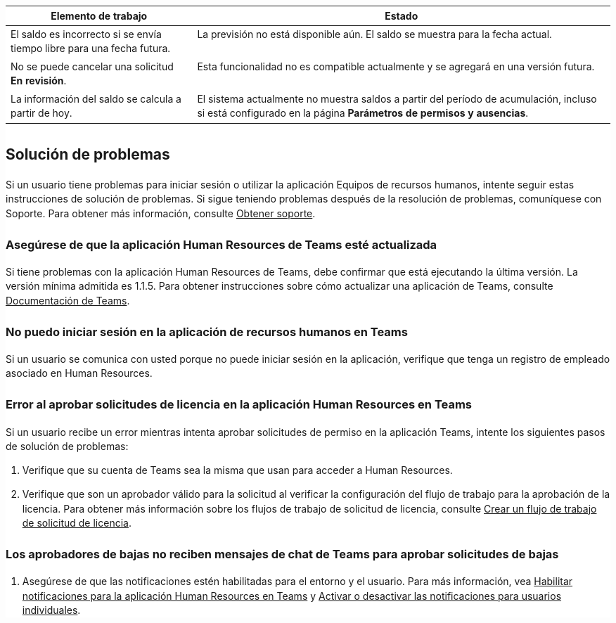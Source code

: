 | Elemento de trabajo | Estado |
| --- | --- |
| El saldo es incorrecto si se envía tiempo libre para una fecha futura. | La previsión no está disponible aún. El saldo se muestra para la fecha actual. |
| No se puede cancelar una solicitud **En revisión**. | Esta funcionalidad no es compatible actualmente y se agregará en una versión futura. |
| La información del saldo se calcula a partir de hoy. | El sistema actualmente no muestra saldos a partir del período de acumulación, incluso si está configurado en la página **Parámetros de permisos y ausencias**. |

## <a name="troubleshooting"></a>Solución de problemas

Si un usuario tiene problemas para iniciar sesión o utilizar la aplicación Equipos de recursos humanos, intente seguir estas instrucciones de solución de problemas. Si sigue teniendo problemas después de la resolución de problemas, comuníquese con Soporte. Para obtener más información, consulte [Obtener soporte](../fin-ops-core/dev-itpro/lifecycle-services/lcs-support.md).

### <a name="ensure-the-teams-human-resources-application-is-up-to-date"></a>Asegúrese de que la aplicación Human Resources de Teams esté actualizada
Si tiene problemas con la aplicación Human Resources de Teams, debe confirmar que está ejecutando la última versión. La versión mínima admitida es 1.1.5. Para obtener instrucciones sobre cómo actualizar una aplicación de Teams, consulte [Documentación de Teams](/MicrosoftTeams/apps-update-experience).

### <a name="cant-sign-into-the-human-resources-app-in-teams"></a>No puedo iniciar sesión en la aplicación de recursos humanos en Teams

Si un usuario se comunica con usted porque no puede iniciar sesión en la aplicación, verifique que tenga un registro de empleado asociado en Human Resources.

### <a name="error-when-approving-leave-requests-in-the-human-resources-app-in-teams"></a>Error al aprobar solicitudes de licencia en la aplicación Human Resources en Teams

Si un usuario recibe un error mientras intenta aprobar solicitudes de permiso en la aplicación Teams, intente los siguientes pasos de solución de problemas:

1. Verifique que su cuenta de Teams sea la misma que usan para acceder a Human Resources.

2. Verifique que son un aprobador válido para la solicitud al verificar la configuración del flujo de trabajo para la aprobación de la licencia. Para obtener más información sobre los flujos de trabajo de solicitud de licencia, consulte [Crear un flujo de trabajo de solicitud de licencia](hr-leave-and-absence-workflow.md).

### <a name="leave-approvers-dont-receive-teams-chat-messages-to-approve-leave-requests"></a>Los aprobadores de bajas no reciben mensajes de chat de Teams para aprobar solicitudes de bajas

1. Asegúrese de que las notificaciones estén habilitadas para el entorno y el usuario. Para más información, vea [Habilitar notificaciones para la aplicación Human Resources en Teams](hr-admin-teams-leave-app.md#enable-notifications-for-the-human-resources-app-in-teams) y [Activar o desactivar las notificaciones para usuarios individuales](hr-admin-teams-leave-app.md#turn-teams-notifications-on-or-off-for-individual-users).
